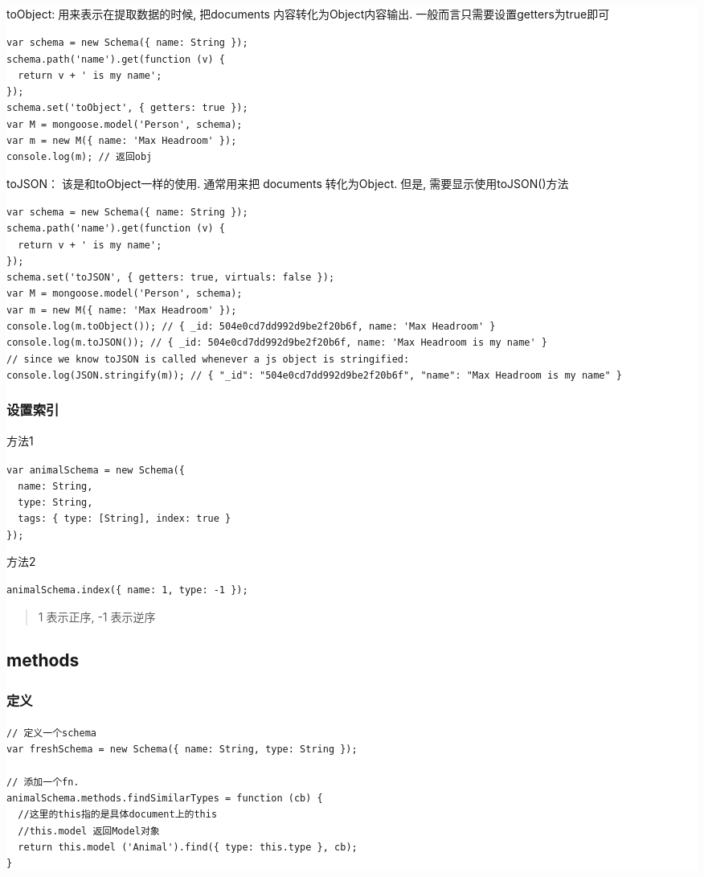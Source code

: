 toObject: 用来表示在提取数据的时候, 把documents 内容转化为Object内容输出. 一般而言只需要设置getters为true即可

```
var schema = new Schema({ name: String });
schema.path('name').get(function (v) {
  return v + ' is my name';
});
schema.set('toObject', { getters: true });
var M = mongoose.model('Person', schema);
var m = new M({ name: 'Max Headroom' });
console.log(m); // 返回obj
```

toJSON： 该是和toObject一样的使用. 通常用来把 documents 转化为Object. 但是, 需要显示使用toJSON()方法

```
var schema = new Schema({ name: String });
schema.path('name').get(function (v) {
  return v + ' is my name';
});
schema.set('toJSON', { getters: true, virtuals: false });
var M = mongoose.model('Person', schema);
var m = new M({ name: 'Max Headroom' });
console.log(m.toObject()); // { _id: 504e0cd7dd992d9be2f20b6f, name: 'Max Headroom' }
console.log(m.toJSON()); // { _id: 504e0cd7dd992d9be2f20b6f, name: 'Max Headroom is my name' }
// since we know toJSON is called whenever a js object is stringified:
console.log(JSON.stringify(m)); // { "_id": "504e0cd7dd992d9be2f20b6f", "name": "Max Headroom is my name" }
```

### 设置索引

方法1

```
var animalSchema = new Schema({
  name: String,
  type: String,
  tags: { type: [String], index: true } 
});
```

方法2

```
animalSchema.index({ name: 1, type: -1 });
```

> 1 表示正序, -1 表示逆序

## methods

### 定义

```
// 定义一个schema
var freshSchema = new Schema({ name: String, type: String });

// 添加一个fn. 
animalSchema.methods.findSimilarTypes = function (cb) {
  //这里的this指的是具体document上的this
  //this.model 返回Model对象
  return this.model ('Animal').find({ type: this.type }, cb);
}
```
